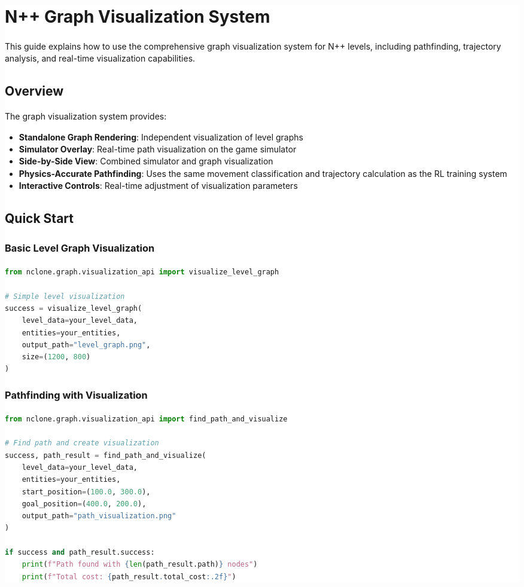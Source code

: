 # N++ Graph Visualization System

This guide explains how to use the comprehensive graph visualization system for N++ levels, including pathfinding, trajectory analysis, and real-time visualization capabilities.

## Overview

The graph visualization system provides:

- **Standalone Graph Rendering**: Independent visualization of level graphs
- **Simulator Overlay**: Real-time path visualization on the game simulator
- **Side-by-Side View**: Combined simulator and graph visualization
- **Physics-Accurate Pathfinding**: Uses the same movement classification and trajectory calculation as the RL training system
- **Interactive Controls**: Real-time adjustment of visualization parameters

## Quick Start

### Basic Level Graph Visualization

```python
from nclone.graph.visualization_api import visualize_level_graph

# Simple level visualization
success = visualize_level_graph(
    level_data=your_level_data,
    entities=your_entities,
    output_path="level_graph.png",
    size=(1200, 800)
)
```

### Pathfinding with Visualization

```python
from nclone.graph.visualization_api import find_path_and_visualize

# Find path and create visualization
success, path_result = find_path_and_visualize(
    level_data=your_level_data,
    entities=your_entities,
    start_position=(100.0, 300.0),
    goal_position=(400.0, 200.0),
    output_path="path_visualization.png"
)

if success and path_result.success:
    print(f"Path found with {len(path_result.path)} nodes")
    print(f"Total cost: {path_result.total_cost:.2f}")
```
